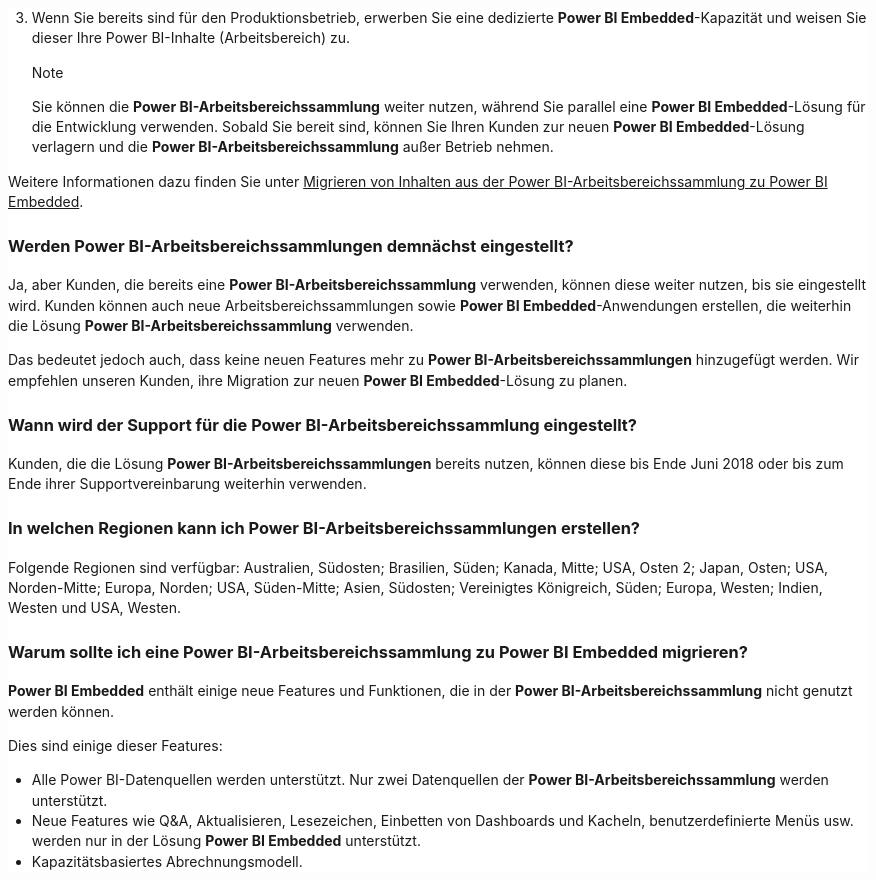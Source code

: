 3. Wenn Sie bereits sind für den Produktionsbetrieb, erwerben Sie eine dedizierte **Power BI Embedded**-Kapazität und weisen Sie dieser Ihre Power BI-Inhalte (Arbeitsbereich) zu.

    > [!Note]
    > Sie können die **Power BI-Arbeitsbereichssammlung** weiter nutzen, während Sie parallel eine **Power BI Embedded**-Lösung für die Entwicklung verwenden. Sobald Sie bereit sind, können Sie Ihren Kunden zur neuen **Power BI Embedded**-Lösung verlagern und die **Power BI-Arbeitsbereichssammlung** außer Betrieb nehmen.

Weitere Informationen dazu finden Sie unter [Migrieren von Inhalten aus der Power BI-Arbeitsbereichssammlung zu Power BI Embedded](https://docs.microsoft.com/power-bi/developer/migrate-from-powerbi-embedded).

### <a name="is-power-bi-workspace-collection-on-a-deprecation-path"></a>Werden Power BI-Arbeitsbereichssammlungen demnächst eingestellt?

Ja, aber Kunden, die bereits eine **Power BI-Arbeitsbereichssammlung** verwenden, können diese weiter nutzen, bis sie eingestellt wird. Kunden können auch neue Arbeitsbereichssammlungen sowie **Power BI Embedded**-Anwendungen erstellen, die weiterhin die Lösung **Power BI-Arbeitsbereichssammlung** verwenden.

Das bedeutet jedoch auch, dass keine neuen Features mehr zu **Power BI-Arbeitsbereichssammlungen** hinzugefügt werden. Wir empfehlen unseren Kunden, ihre Migration zur neuen **Power BI Embedded**-Lösung zu planen.

### <a name="when-is-power-bi-workspace-collection-support-discontinued"></a>Wann wird der Support für die Power BI-Arbeitsbereichssammlung eingestellt?

Kunden, die die Lösung **Power BI-Arbeitsbereichssammlungen** bereits nutzen, können diese bis Ende Juni 2018 oder bis zum Ende ihrer Supportvereinbarung weiterhin verwenden.

### <a name="in-what-regions-can-i-create-a-pbi-workspace-collection"></a>In welchen Regionen kann ich Power BI-Arbeitsbereichssammlungen erstellen?

Folgende Regionen sind verfügbar: Australien, Südosten; Brasilien, Süden; Kanada, Mitte; USA, Osten 2; Japan, Osten; USA, Norden-Mitte; Europa, Norden; USA, Süden-Mitte; Asien, Südosten; Vereinigtes Königreich, Süden; Europa, Westen; Indien, Westen und USA, Westen.

### <a name="why-should-i-migrate-from-pbi-workspace-collection-to-power-bi-embedded"></a>Warum sollte ich eine Power BI-Arbeitsbereichssammlung zu Power BI Embedded migrieren?

**Power BI Embedded** enthält einige neue Features und Funktionen, die in der **Power BI-Arbeitsbereichssammlung** nicht genutzt werden können.

Dies sind einige dieser Features:
* Alle Power BI-Datenquellen werden unterstützt. Nur zwei Datenquellen der **Power BI-Arbeitsbereichssammlung** werden unterstützt. 
* Neue Features wie Q&A, Aktualisieren, Lesezeichen, Einbetten von Dashboards und Kacheln, benutzerdefinierte Menüs usw. werden nur in der Lösung **Power BI Embedded** unterstützt.
* Kapazitätsbasiertes Abrechnungsmodell.

